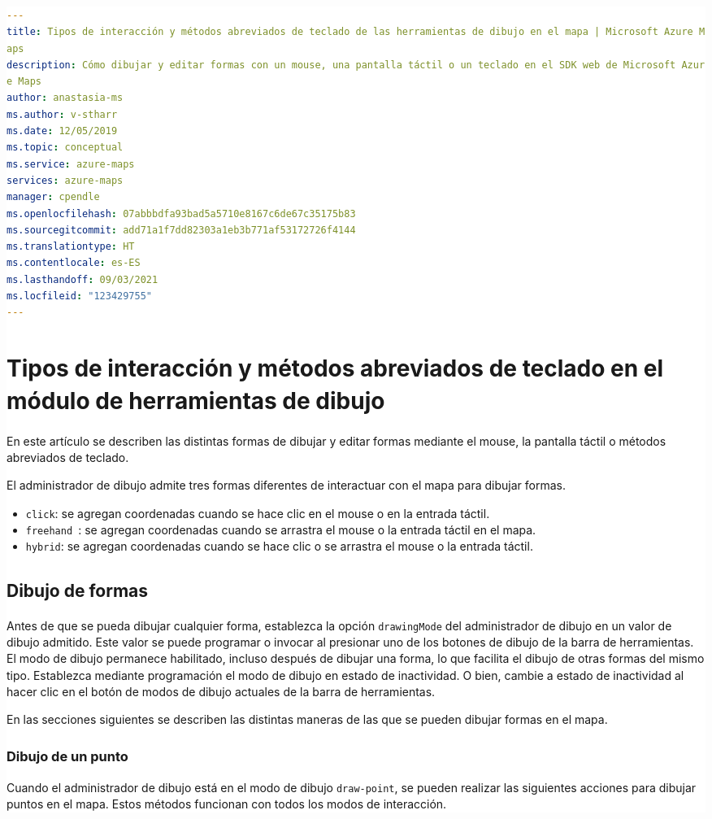 ```yaml
---
title: Tipos de interacción y métodos abreviados de teclado de las herramientas de dibujo en el mapa | Microsoft Azure Maps
description: Cómo dibujar y editar formas con un mouse, una pantalla táctil o un teclado en el SDK web de Microsoft Azure Maps
author: anastasia-ms
ms.author: v-stharr
ms.date: 12/05/2019
ms.topic: conceptual
ms.service: azure-maps
services: azure-maps
manager: cpendle
ms.openlocfilehash: 07abbbdfa93bad5a5710e8167c6de67c35175b83
ms.sourcegitcommit: add71a1f7dd82303a1eb3b771af53172726f4144
ms.translationtype: HT
ms.contentlocale: es-ES
ms.lasthandoff: 09/03/2021
ms.locfileid: "123429755"
---
```

# <a name="interaction-types-and-keyboard-shortcuts-in-the-drawing-tools-module"></a>Tipos de interacción y métodos abreviados de teclado en el módulo de herramientas de dibujo

En este artículo se describen las distintas formas de dibujar y editar formas mediante el mouse, la pantalla táctil o métodos abreviados de teclado.

El administrador de dibujo admite tres formas diferentes de interactuar con el mapa para dibujar formas.

* `click`: se agregan coordenadas cuando se hace clic en el mouse o en la entrada táctil.
* `freehand `: se agregan coordenadas cuando se arrastra el mouse o la entrada táctil en el mapa.
* `hybrid`: se agregan coordenadas cuando se hace clic o se arrastra el mouse o la entrada táctil.

## <a name="how-to-draw-shapes"></a>Dibujo de formas

 Antes de que se pueda dibujar cualquier forma, establezca la opción `drawingMode` del administrador de dibujo en un valor de dibujo admitido. Este valor se puede programar o invocar al presionar uno de los botones de dibujo de la barra de herramientas. El modo de dibujo permanece habilitado, incluso después de dibujar una forma, lo que facilita el dibujo de otras formas del mismo tipo. Establezca mediante programación el modo de dibujo en estado de inactividad. O bien, cambie a estado de inactividad al hacer clic en el botón de modos de dibujo actuales de la barra de herramientas.

En las secciones siguientes se describen las distintas maneras de las que se pueden dibujar formas en el mapa.

### <a name="how-to-draw-a-point"></a>Dibujo de un punto

Cuando el administrador de dibujo está en el modo de dibujo `draw-point`, se pueden realizar las siguientes acciones para dibujar puntos en el mapa. Estos métodos funcionan con todos los modos de interacción.
